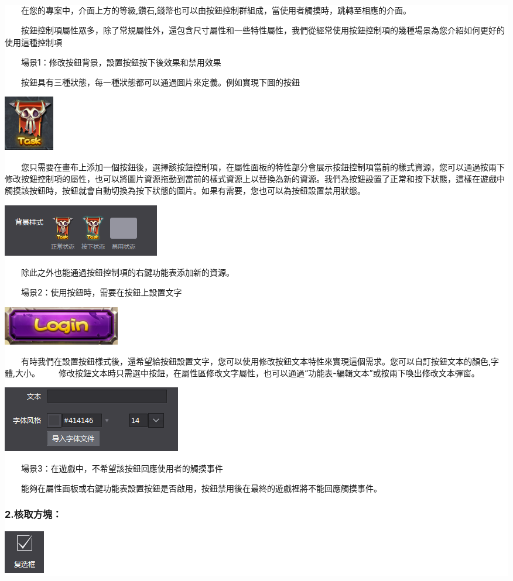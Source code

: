 &emsp;&emsp;在您的專案中，介面上方的等級,鑽石,錢幣也可以由按鈕控制群組成，當使用者觸摸時，跳轉至相應的介面。

&emsp;&emsp;按鈕控制項屬性眾多，除了常規屬性外，還包含尺寸屬性和一些特性屬性，我們從經常使用按鈕控制項的幾種場景為您介紹如何更好的使用這種控制項

&emsp;&emsp;場景1：修改按鈕背景，設置按鈕按下後效果和禁用效果

&emsp;&emsp;按鈕具有三種狀態，每一種狀態都可以通過圖片來定義。例如實現下圖的按鈕

![image](res/image003.png)
 
&emsp;&emsp;您只需要在畫布上添加一個按鈕後，選擇該按鈕控制項，在屬性面板的特性部分會展示按鈕控制項當前的樣式資源，您可以通過按兩下修改按鈕控制項的屬性，也可以將圖片資源拖動到當前的樣式資源上以替換為新的資源。我們為按鈕設置了正常和按下狀態，這樣在遊戲中觸摸該按鈕時，按鈕就會自動切換為按下狀態的圖片。如果有需要，您也可以為按鈕設置禁用狀態。

![image](res/image004.png)
 
&emsp;&emsp;除此之外也能通過按鈕控制項的右鍵功能表添加新的資源。

&emsp;&emsp;場景2：使用按鈕時，需要在按鈕上設置文字
 
![image](res/image005.png)

&emsp;&emsp;有時我們在設置按鈕樣式後，還希望給按鈕設置文字，您可以使用修改按鈕文本特性來實現這個需求。您可以自訂按鈕文本的顏色,字體,大小。
&emsp;&emsp;修改按鈕文本時只需選中按鈕，在屬性區修改文字屬性，也可以通過“功能表-編輯文本”或按兩下喚出修改文本彈窗。

![image](res/image006.png)
 
&emsp;&emsp;場景3：在遊戲中，不希望該按鈕回應使用者的觸摸事件

&emsp;&emsp;能夠在屬性面板或右鍵功能表設置按鈕是否啟用，按鈕禁用後在最終的遊戲裡將不能回應觸摸事件。

### 2.核取方塊：

![image](res/image007.png)
 